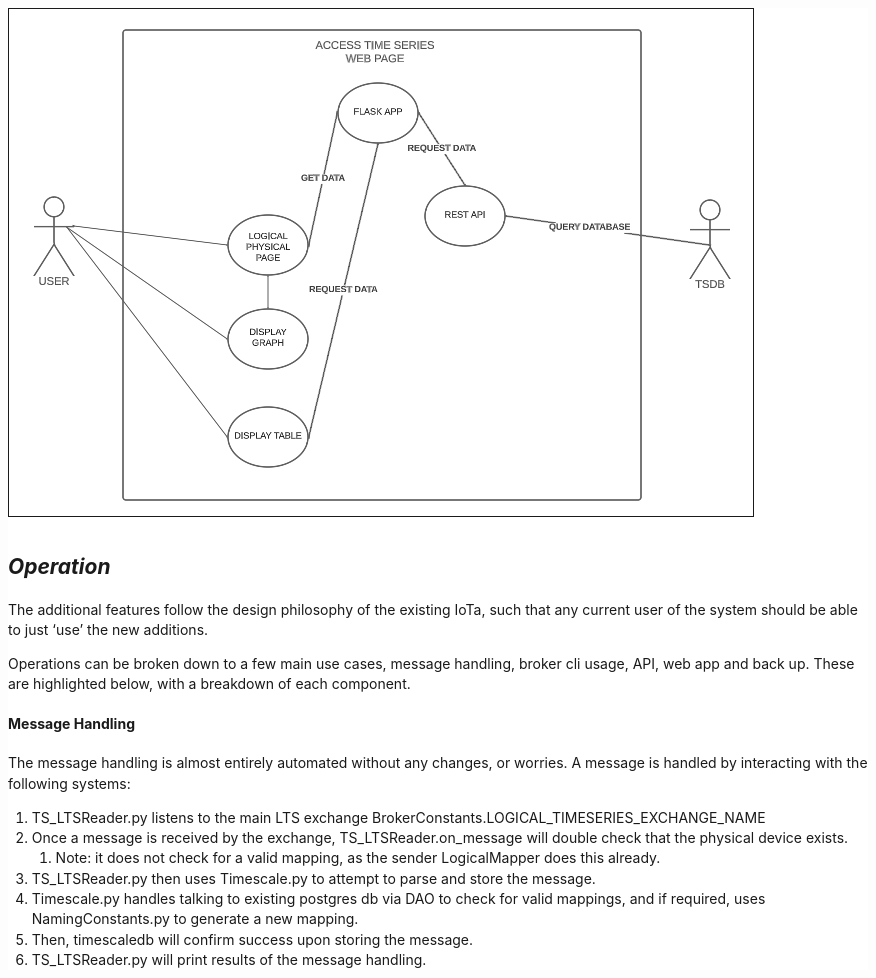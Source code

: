 ![](./media/Aspose.Words.42e69971-a9a6-42e9-8a81-580d7a5f5d36.003.png)
## <a name="_94xfty5jqwlh"></a>***Operation***
The additional features follow the design philosophy of the existing IoTa, such that any current user of the system should be able to just ‘use’ the new additions.


Operations can be broken down to a few main use cases, message handling, broker cli usage, API, web app and back up. These are highlighted below, with a breakdown of each component.

#### <a name="_vfv1se4dbhwh"></a>Message Handling
The message handling is almost entirely automated without any changes, or worries. A message is handled by interacting with the following systems:

1. TS\_LTSReader.py listens to the main LTS exchange BrokerConstants.LOGICAL\_TIMESERIES\_EXCHANGE\_NAME
1. Once a message is received by the exchange, TS\_LTSReader.on\_message will double check that the physical device exists.
   1. Note: it does not check for a valid mapping, as the sender LogicalMapper does this already.
1. TS\_LTSReader.py then uses Timescale.py to attempt to parse and store the message.
1. Timescale.py handles talking to existing postgres db via DAO to check for valid mappings, and if required, uses NamingConstants.py to generate a new mapping.
1. Then, timescaledb will confirm success upon storing the message.
1. TS\_LTSReader.py will print results of the message handling.
